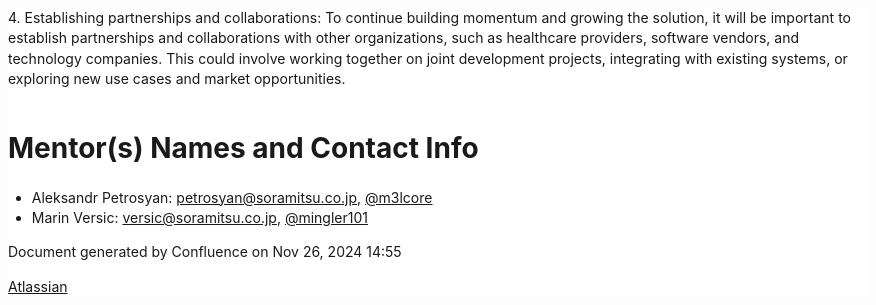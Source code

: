 4\. Establishing partnerships and collaborations: To continue building momentum and growing the solution, it will be important to establish partnerships and collaborations with other organizations, such as healthcare providers, software vendors, and technology companies. This could involve working together on joint development projects, integrating with existing systems, or exploring new use cases and market opportunities.

# Mentor(s) Names and Contact Info

- Aleksandr Petrosyan: [petrosyan@soramitsu.co.jp](mailto:petrosyan@soramitsu.co.jp), [@m3lcore](https://t.me/m3lcore)
- Marin Versic: [versic@soramitsu.co.jp](mailto:versic@soramitsu.co.jp), [@mingler101](https://t.me/mingler101)

Document generated by Confluence on Nov 26, 2024 14:55

[Atlassian](http://www.atlassian.com/)
